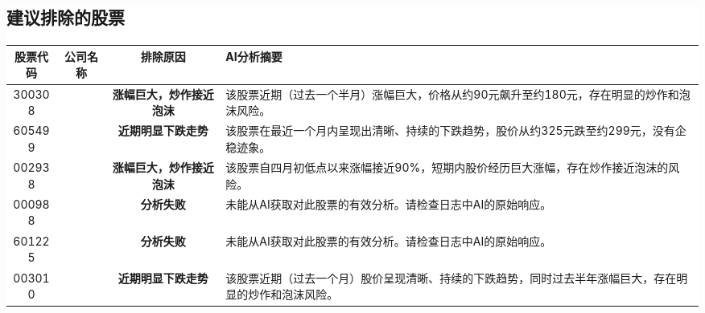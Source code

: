 ## 建议排除的股票

| 股票代码 | 公司名称 | 排除原因 | AI分析摘要 |
|:---:|:---:|:---:|:---|
| 300308 |  | **涨幅巨大，炒作接近泡沫** | 该股票近期（过去一个半月）涨幅巨大，价格从约90元飙升至约180元，存在明显的炒作和泡沫风险。 |
| 605499 |  | **近期明显下跌走势** | 该股票在最近一个月内呈现出清晰、持续的下跌趋势，股价从约325元跌至约299元，没有企稳迹象。 |
| 002938 |  | **涨幅巨大，炒作接近泡沫** | 该股票自四月初低点以来涨幅接近90%，短期内股价经历巨大涨幅，存在炒作接近泡沫的风险。 |
| 000988 |  | **分析失败** | 未能从AI获取对此股票的有效分析。请检查日志中AI的原始响应。 |
| 601225 |  | **分析失败** | 未能从AI获取对此股票的有效分析。请检查日志中AI的原始响应。 |
| 003010 |  | **近期明显下跌走势** | 该股票近期（过去一个月）股价呈现清晰、持续的下跌趋势，同时过去半年涨幅巨大，存在明显的炒作和泡沫风险。 |
